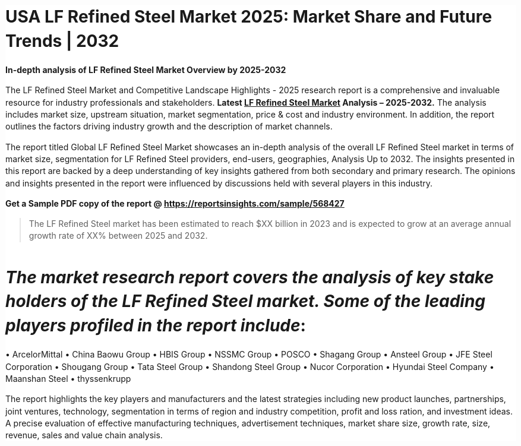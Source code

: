 # USA LF Refined Steel Market 2025: Market Share and Future Trends | 2032

<strong>In-depth analysis of LF Refined Steel Market Overview by 2025-2032</strong></p>

The LF Refined Steel Market and Competitive Landscape Highlights - 2025 research report is a comprehensive and invaluable resource for industry professionals and stakeholders. <strong>Latest <a href=https://www.reportsinsights.com/sample/568427>LF Refined Steel Market</a> Analysis – 2025-2032.</strong>  The analysis includes market size, upstream situation, market segmentation, price & cost and industry environment. In addition, the report outlines the factors driving industry growth and the description of market channels.

The report titled Global LF Refined Steel Market showcases an in-depth analysis of the overall LF Refined Steel market in terms of market size, segmentation for LF Refined Steel providers, end-users, geographies, Analysis Up to 2032. The insights presented in this report are backed by a deep understanding of key insights gathered from both secondary and primary research. The opinions and insights presented in the report were influenced by discussions held with several players in this industry.

<strong>Get a Sample PDF copy of the report @ <a href=https://reportsinsights.com/sample/568427>https://reportsinsights.com/sample/568427</a></strong>

<blockquote class=""article-editor-content__blockquote"">The LF Refined Steel market has been estimated to reach $XX billion in 2023 and is expected to grow at an average annual growth rate of XX% between 2025 and 2032.</blockquote>

# <strong><em>The market research report covers the analysis of key stake holders of the LF Refined Steel market. Some of the leading players profiled in the report include</em></strong>: 

• ArcelorMittal
• China Baowu Group
• HBIS Group
• NSSMC Group
• POSCO
• Shagang Group
• Ansteel Group
• JFE Steel Corporation
• Shougang Group
• Tata Steel Group
• Shandong Steel Group
• Nucor Corporation
• Hyundai Steel Company
• Maanshan Steel
• thyssenkrupp

The report highlights the key players and manufacturers and the latest strategies including new product launches, partnerships, joint ventures, technology, segmentation in terms of region and industry competition, profit and loss ration, and investment ideas. A precise evaluation of effective manufacturing techniques, advertisement techniques, market share size, growth rate, size, revenue, sales and value chain analysis.
